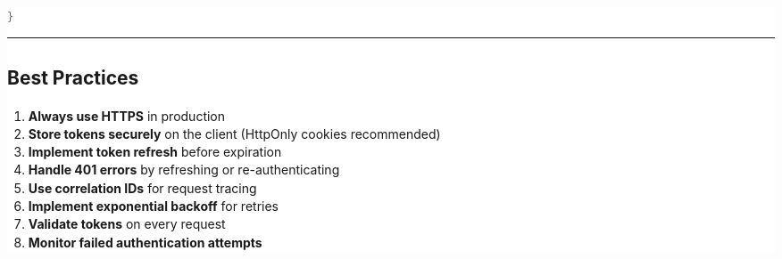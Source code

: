 ```java
}
```

---

## Best Practices

1. **Always use HTTPS** in production
2. **Store tokens securely** on the client (HttpOnly cookies recommended)
3. **Implement token refresh** before expiration
4. **Handle 401 errors** by refreshing or re-authenticating
5. **Use correlation IDs** for request tracing
6. **Implement exponential backoff** for retries
7. **Validate tokens** on every request
8. **Monitor failed authentication attempts**
